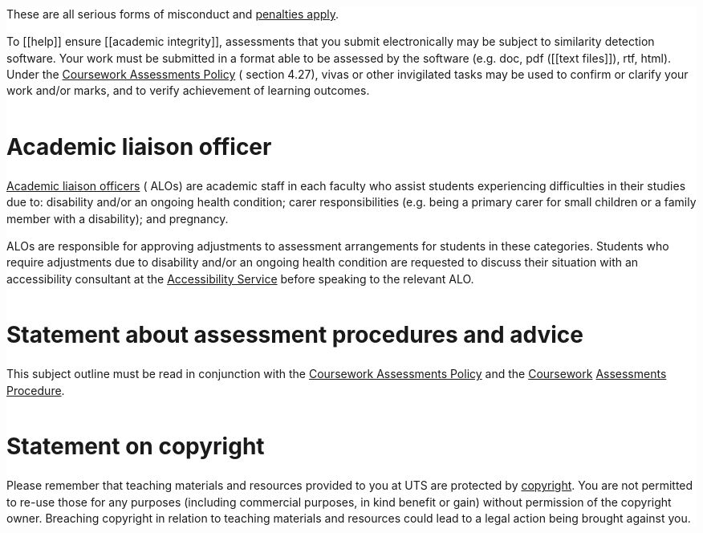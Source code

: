 These are all serious forms of misconduct
and [penalties apply](https://www.uts.edu.au/current-students/support/academic-support/academic-integrity/consequences-plagiarism-and-cheating).

To [[help]] ensure [[academic integrity]], assessments that you submit electronically may be subject to similarity detection
software. Your work must be submitted in a format able to be assessed by the software (e.g. doc, pdf ([[text files]]), rtf,
html). Under
the [Coursework Assessments Policy](https://www.uts.edu.au/about/uts-governance/policies/uts-policy/coursework-assessments-policy) (
section 4.27), vivas or other invigilated tasks may be used to confirm or clarify your work and/or marks, and to verify
achievement of learning outcomes.

# Academic liaison officer

[Academic liaison officers](https://www.uts.edu.au/current-students/students-with-accessibility-requirements/accessibility-service/services-and-assistance/academic-liaison-officers-alos/alo-list) (
ALOs) are academic staff in each faculty who assist students experiencing difficulties in their studies due to:
disability and/or an ongoing health condition; carer responsibilities (e.g. being a primary carer for small children or
a family member with a disability); and pregnancy.

ALOs are responsible for approving adjustments to assessment arrangements for students in these categories. Students who
require adjustments due to disability and/or an ongoing health condition are requested to discuss their situation with
an accessibility consultant at
the [Accessibility Service](https://www.uts.edu.au/current-students/students-with-accessibility-requirements/accessibility-service)
before speaking to the relevant ALO.

# Statement about assessment procedures and advice

This subject outline must be read in conjunction with
the [Coursework Assessments Policy](https://www.uts.edu.au/about/uts-governance/policies/uts-policy/coursework-assessments-policy)
and
the [Coursework](https://www.uts.edu.au/about/uts-governance/policies/uts-policy/coursework-assessments-procedure) [Assessments Procedure](https://www.uts.edu.au/about/uts-governance/policies/uts-policy/coursework-assessments-procedure).

# Statement on copyright

Please remember that teaching materials and resources provided to you at UTS are protected
by [copyright](https://www.lib.uts.edu.au/services/copyright-advice/copyright-advice-for-students). You are not
permitted to re-use those for any purposes (including commercial purposes, in kind benefit or gain) without permission
of the copyright owner. Breaching copyright in relation to teaching materials and resources could lead to a legal action
being brought against you.

